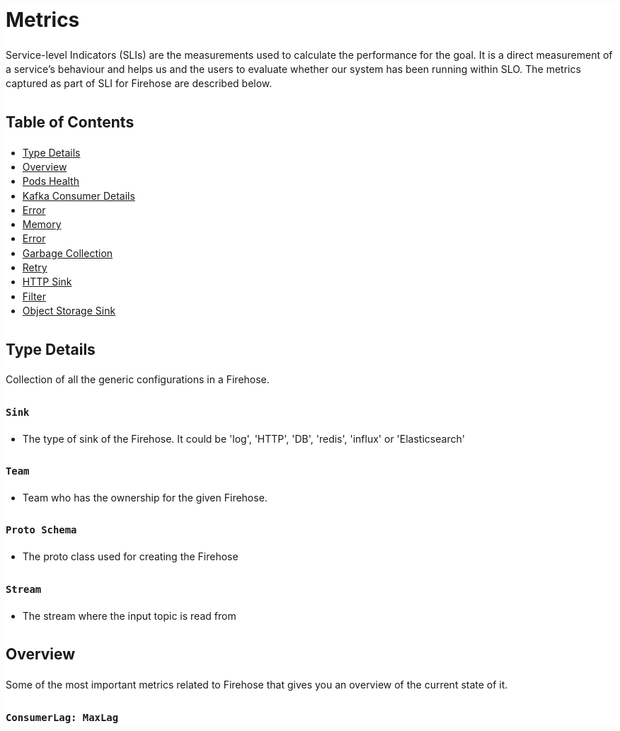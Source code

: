 # Metrics

Service-level Indicators \(SLIs\) are the measurements used to calculate the performance for the goal. It is a direct measurement of a service’s behaviour and helps us and the users to evaluate whether our system has been running within SLO. The metrics captured as part of SLI for Firehose are described below.

## Table of Contents

* [Type Details](metrics.md#type-details)
* [Overview](metrics.md#overview)
* [Pods Health](metrics.md#pods-health)
* [Kafka Consumer Details](metrics.md#kafka-consumer-details)
* [Error](metrics.md#error)
* [Memory](metrics.md#memory)
* [Error](metrics.md#error)
* [Garbage Collection](metrics.md#garbage-collection)
* [Retry](metrics.md#retry)
* [HTTP Sink](metrics.md#http-sink)
* [Filter](metrics.md#filter)
* [Object Storage Sink](metrics.md#object-storage-sink)

## Type Details

Collection of all the generic configurations in a Firehose.

### `Sink`

* The type of sink of the Firehose. It could be 'log', 'HTTP', 'DB', 'redis', 'influx' or 'Elasticsearch'

### `Team`

* Team who has the ownership for the given Firehose.

### `Proto Schema`

* The proto class used for creating the Firehose

### `Stream`

* The stream where the input topic is read from

## Overview

Some of the most important metrics related to Firehose that gives you an overview of the current state of it.

### `ConsumerLag: MaxLag`
